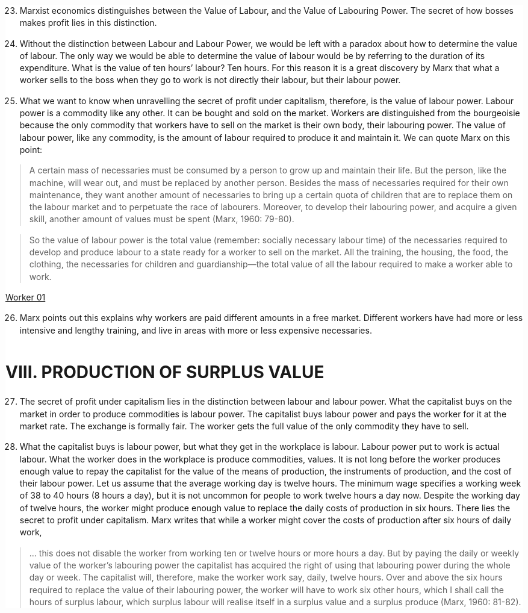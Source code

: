 23. Marxist economics distinguishes between the Value of Labour, and the Value of Labouring Power. The secret of how bosses makes profit lies in this distinction.

24. Without the distinction between Labour and Labour Power, we would be left with a paradox about how to determine the value of labour. The only way we would be able to determine the value of labour would be by referring to the duration of its expenditure. What is the value of ten hours’ labour? Ten hours. For this reason it is a great discovery by Marx that what a worker sells to the boss when they go to work is not directly their labour, but their labour power.

25. What we want to know when unravelling the secret of profit under capitalism, therefore, is the value of labour power. Labour power is a commodity like any other. It can be bought and sold on the market. Workers are distinguished from the bourgeoisie because the only commodity that workers have to sell on the market is their own body, their labouring power. The value of labour power, like any commodity, is the amount of labour required to produce it and maintain it. We can quote Marx on this point:

> A certain mass of necessaries must be consumed by a person to grow up and maintain their life. But the person, like the machine, will wear out, and must be replaced by another person. Besides the mass of necessaries required for their own maintenance, they want another amount of necessaries to bring up a certain quota of children that are to replace them on the labour market and to perpetuate the race of labourers. Moreover, to develop their labouring power, and acquire a given skill, another amount of values must be spent (Marx, 1960: 79-80).

> So the value of labour power is the total value (remember: socially necessary labour time) of the necessaries required to develop and produce labour to a state ready for a worker to sell on the market. All the training, the housing, the food, the clothing, the necessaries for children and guardianship—the total value of all the labour required to make a worker able to work.

[Worker 01](/value-price-profit/03_worker.jpg)

26. Marx points out this explains why workers are paid different amounts in a free market. Different workers have had more or less intensive and lengthy training, and live in areas with more or less expensive necessaries.

# VIII. PRODUCTION OF SURPLUS VALUE

27. The secret of profit under capitalism lies in the distinction between labour and labour power. What the capitalist buys on the market in order to produce commodities is labour power. The capitalist buys labour power and pays the worker for it at the market rate. The exchange is formally fair. The worker gets the full value of the only commodity they have to sell.

28. What the capitalist buys is labour power, but what they get in the workplace is labour. Labour power put to work is actual labour. What the worker does in the workplace is produce commodities, values. It is not long before the worker produces enough value to repay the capitalist for the value of the means of production, the instruments of production, and the cost of their labour power. Let us assume that the average working day is twelve hours. The minimum wage specifies a working week of 38 to 40 hours (8 hours a day), but it is not uncommon for people to work twelve hours a day now. Despite the working day of twelve hours, the worker might produce enough value to replace the daily costs of production in six hours. There lies the secret to profit under capitalism. Marx writes that while a worker might cover the costs of production after six hours of daily work,

> ... this does not disable the worker from working ten or twelve hours or more hours a day. But by paying the daily or weekly value of the worker’s labouring power the capitalist has acquired the right of using that labouring power during the whole day or week. The capitalist will, therefore, make the worker work say, daily, twelve hours. Over and above the six hours required to replace the value of their labouring power, the worker will have to work six other hours, which I shall call the hours of surplus labour, which surplus labour will realise itself in a surplus value and a surplus produce (Marx, 1960: 81-82).
